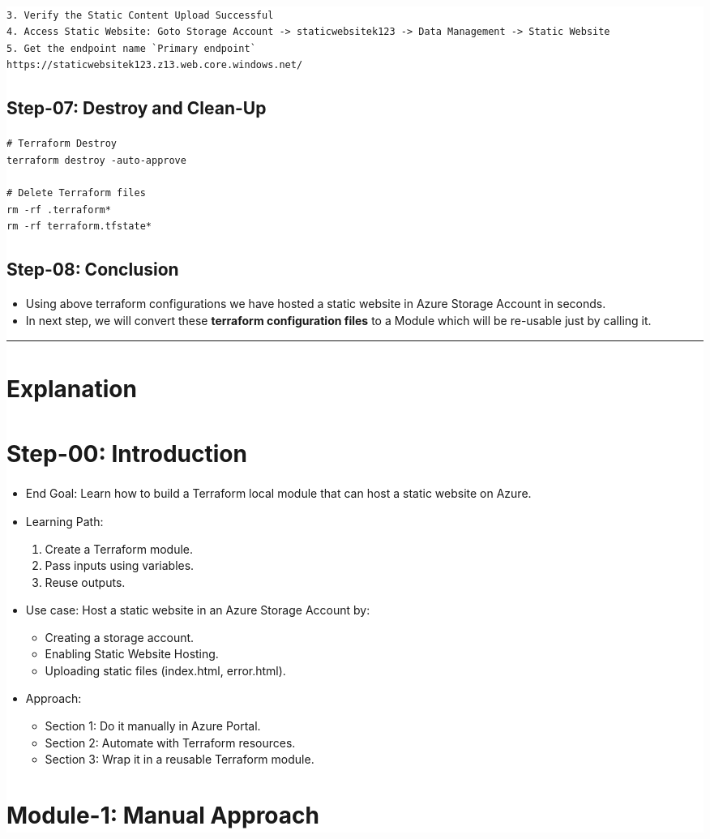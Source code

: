 ```t
3. Verify the Static Content Upload Successful
4. Access Static Website: Goto Storage Account -> staticwebsitek123 -> Data Management -> Static Website
5. Get the endpoint name `Primary endpoint`
https://staticwebsitek123.z13.web.core.windows.net/
```

## Step-07: Destroy and Clean-Up
```t
# Terraform Destroy
terraform destroy -auto-approve

# Delete Terraform files 
rm -rf .terraform*
rm -rf terraform.tfstate*
```
## Step-08: Conclusion
- Using above terraform configurations we have hosted a static website in Azure Storage Account in seconds. 
- In next step, we will convert these **terraform configuration files** to a Module which will be re-usable just by calling it.

----------------------------------------------------------------------------------------------------------------------------------------

# Explanation 

# Step-00: Introduction

* End Goal: Learn how to build a Terraform local module that can host a static website on Azure.
  
* Learning Path:

  1. Create a Terraform module.
  2. Pass inputs using variables.
  3. Reuse outputs.
     
* Use case: Host a static website in an Azure Storage Account by:

  * Creating a storage account.
  * Enabling Static Website Hosting.
  * Uploading static files (index.html, error.html).
    
* Approach:

  * Section 1: Do it manually in Azure Portal.
  * Section 2: Automate with Terraform resources.
  * Section 3: Wrap it in a reusable Terraform module.

# Module-1: Manual Approach
